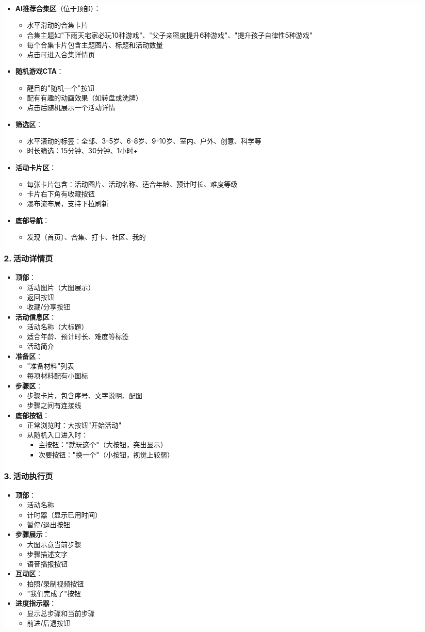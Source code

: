 - **AI推荐合集区**（位于顶部）：
  - 水平滑动的合集卡片
  - 合集主题如"下雨天宅家必玩10种游戏"、"父子亲密度提升6种游戏"、"提升孩子自律性5种游戏"
  - 每个合集卡片包含主题图片、标题和活动数量
  - 点击可进入合集详情页

- **随机游戏CTA**：
  - 醒目的"随机一个"按钮
  - 配有有趣的动画效果（如转盘或洗牌）
  - 点击后随机展示一个活动详情

- **筛选区**：
  - 水平滚动的标签：全部、3-5岁、6-8岁、9-10岁、室内、户外、创意、科学等
  - 时长筛选：15分钟、30分钟、1小时+

- **活动卡片区**：
  - 每张卡片包含：活动图片、活动名称、适合年龄、预计时长、难度等级
  - 卡片右下角有收藏按钮
  - 瀑布流布局，支持下拉刷新

- **底部导航**：
  - 发现（首页）、合集、打卡、社区、我的

### 2. 活动详情页
- **顶部**：
  - 活动图片（大图展示）
  - 返回按钮
  - 收藏/分享按钮
- **活动信息区**：
  - 活动名称（大标题）
  - 适合年龄、预计时长、难度等标签
  - 活动简介
- **准备区**：
  - "准备材料"列表
  - 每项材料配有小图标
- **步骤区**：
  - 步骤卡片，包含序号、文字说明、配图
  - 步骤之间有连接线
- **底部按钮**：
  - 正常浏览时：大按钮"开始活动"
  - 从随机入口进入时：
    - 主按钮："就玩这个"（大按钮，突出显示）
    - 次要按钮："换一个"（小按钮，视觉上较弱）

### 3. 活动执行页
- **顶部**：
  - 活动名称
  - 计时器（显示已用时间）
  - 暂停/退出按钮
- **步骤展示**：
  - 大图示意当前步骤
  - 步骤描述文字
  - 语音播报按钮
- **互动区**：
  - 拍照/录制视频按钮
  - "我们完成了"按钮
- **进度指示器**：
  - 显示总步骤和当前步骤
  - 前进/后退按钮
